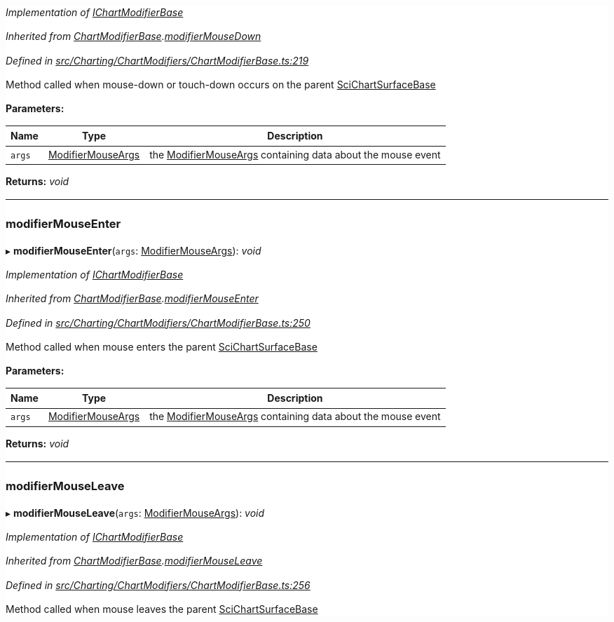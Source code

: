 *Implementation of [IChartModifierBase](../interfaces/ichartmodifierbase.md)*

*Inherited from [ChartModifierBase](chartmodifierbase.md).[modifierMouseDown](chartmodifierbase.md#modifiermousedown)*

*Defined in [src/Charting/ChartModifiers/ChartModifierBase.ts:219](https://github.com/ABTSoftware/SciChart.Dev/blob/ff9f38d289/Web/src/SciChart/src/Charting/ChartModifiers/ChartModifierBase.ts#L219)*

Method called when mouse-down or touch-down occurs on the parent [SciChartSurfaceBase](scichartsurfacebase.md)

**Parameters:**

Name | Type | Description |
------ | ------ | ------ |
`args` | [ModifierMouseArgs](modifiermouseargs.md) | the [ModifierMouseArgs](modifiermouseargs.md) containing data about the mouse event  |

**Returns:** *void*

___

###  modifierMouseEnter

▸ **modifierMouseEnter**(`args`: [ModifierMouseArgs](modifiermouseargs.md)): *void*

*Implementation of [IChartModifierBase](../interfaces/ichartmodifierbase.md)*

*Inherited from [ChartModifierBase](chartmodifierbase.md).[modifierMouseEnter](chartmodifierbase.md#modifiermouseenter)*

*Defined in [src/Charting/ChartModifiers/ChartModifierBase.ts:250](https://github.com/ABTSoftware/SciChart.Dev/blob/ff9f38d289/Web/src/SciChart/src/Charting/ChartModifiers/ChartModifierBase.ts#L250)*

Method called when mouse enters the parent [SciChartSurfaceBase](scichartsurfacebase.md)

**Parameters:**

Name | Type | Description |
------ | ------ | ------ |
`args` | [ModifierMouseArgs](modifiermouseargs.md) | the [ModifierMouseArgs](modifiermouseargs.md) containing data about the mouse event  |

**Returns:** *void*

___

###  modifierMouseLeave

▸ **modifierMouseLeave**(`args`: [ModifierMouseArgs](modifiermouseargs.md)): *void*

*Implementation of [IChartModifierBase](../interfaces/ichartmodifierbase.md)*

*Inherited from [ChartModifierBase](chartmodifierbase.md).[modifierMouseLeave](chartmodifierbase.md#modifiermouseleave)*

*Defined in [src/Charting/ChartModifiers/ChartModifierBase.ts:256](https://github.com/ABTSoftware/SciChart.Dev/blob/ff9f38d289/Web/src/SciChart/src/Charting/ChartModifiers/ChartModifierBase.ts#L256)*

Method called when mouse leaves the parent [SciChartSurfaceBase](scichartsurfacebase.md)
